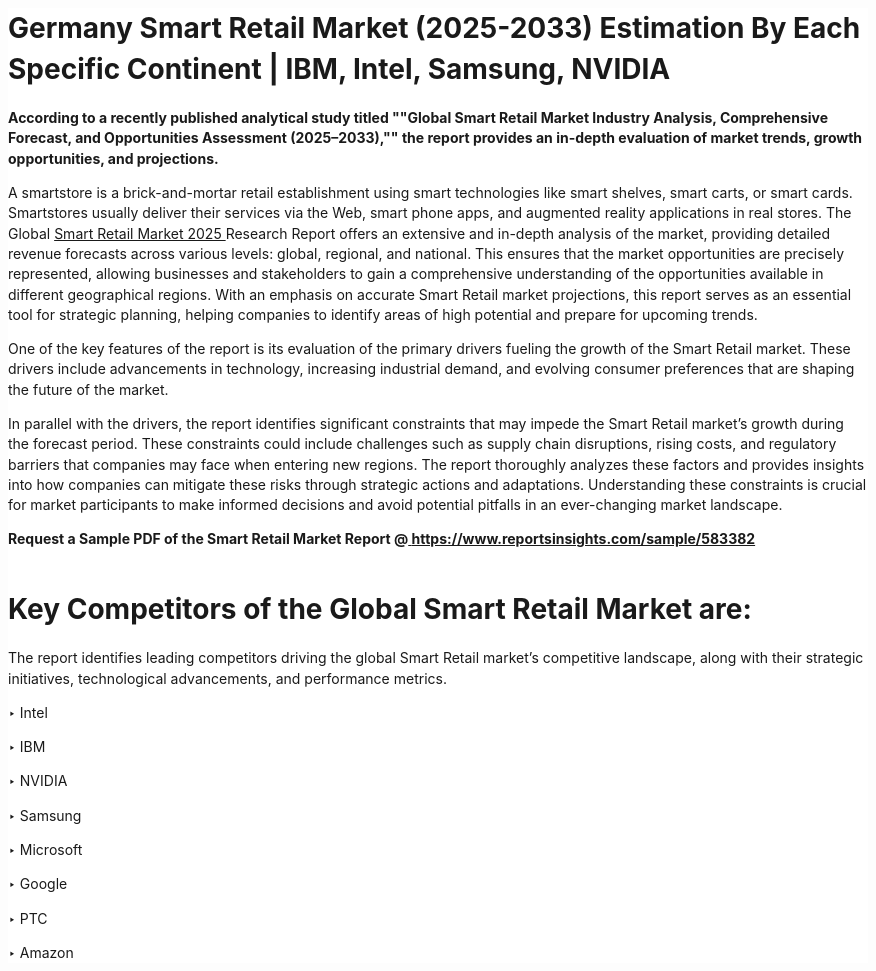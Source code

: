 # Germany Smart Retail Market (2025-2033) Estimation By Each Specific Continent | IBM, Intel,  Samsung,  NVIDIA

<strong>According to a recently published analytical study titled ""Global Smart Retail Market Industry Analysis, Comprehensive Forecast, and Opportunities Assessment (2025–2033),"" the report provides an in-depth evaluation of market trends, growth opportunities, and projections.</strong>

A smartstore is a brick-and-mortar retail establishment using smart technologies like smart shelves, smart carts, or smart cards. Smartstores usually deliver their services via the Web, smart phone apps, and augmented reality applications in real stores. The Global <a href=https://www.reportsinsights.com/sample/583382>Smart Retail Market 2025 </a> Research Report offers an extensive and in-depth analysis of the market, providing detailed revenue forecasts across various levels: global, regional, and national. This ensures that the market opportunities are precisely represented, allowing businesses and stakeholders to gain a comprehensive understanding of the opportunities available in different geographical regions. With an emphasis on accurate Smart Retail market projections, this report serves as an essential tool for strategic planning, helping companies to identify areas of high potential and prepare for upcoming trends.

One of the key features of the report is its evaluation of the primary drivers fueling the growth of the Smart Retail market. These drivers include advancements in technology, increasing industrial demand, and evolving consumer preferences that are shaping the future of the market. 

In parallel with the drivers, the report identifies significant constraints that may impede the Smart Retail market’s growth during the forecast period. These constraints could include challenges such as supply chain disruptions, rising costs, and regulatory barriers that companies may face when entering new regions. The report thoroughly analyzes these factors and provides insights into how companies can mitigate these risks through strategic actions and adaptations. Understanding these constraints is crucial for market participants to make informed decisions and avoid potential pitfalls in an ever-changing market landscape.

<strong>Request a Sample PDF of the Smart Retail Market Report </strong><strong>@<a href=https://www.reportsinsights.com/sample/583382> https://www.reportsinsights.com/sample/583382</a></strong></font>

# <strong>Key Competitors of the Global Smart Retail Market are:</strong>

The report identifies leading competitors driving the global Smart Retail market’s competitive landscape, along with their strategic initiatives, technological advancements, and performance metrics.

‣ Intel

‣ IBM

‣ NVIDIA

‣ Samsung

‣ Microsoft

‣ Google

‣ PTC

‣ Amazon

